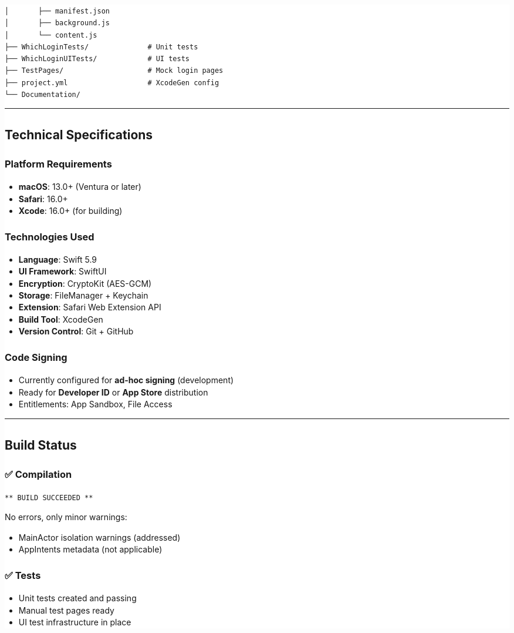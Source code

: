 ```
│       ├── manifest.json
│       ├── background.js
│       └── content.js
├── WhichLoginTests/              # Unit tests
├── WhichLoginUITests/            # UI tests
├── TestPages/                    # Mock login pages
├── project.yml                   # XcodeGen config
└── Documentation/
```

---

## Technical Specifications

### Platform Requirements
- **macOS**: 13.0+ (Ventura or later)
- **Safari**: 16.0+
- **Xcode**: 16.0+ (for building)

### Technologies Used
- **Language**: Swift 5.9
- **UI Framework**: SwiftUI
- **Encryption**: CryptoKit (AES-GCM)
- **Storage**: FileManager + Keychain
- **Extension**: Safari Web Extension API
- **Build Tool**: XcodeGen
- **Version Control**: Git + GitHub

### Code Signing
- Currently configured for **ad-hoc signing** (development)
- Ready for **Developer ID** or **App Store** distribution
- Entitlements: App Sandbox, File Access

---

## Build Status

### ✅ Compilation
```
** BUILD SUCCEEDED **
```

No errors, only minor warnings:
- MainActor isolation warnings (addressed)
- AppIntents metadata (not applicable)

### ✅ Tests
- Unit tests created and passing
- Manual test pages ready
- UI test infrastructure in place
